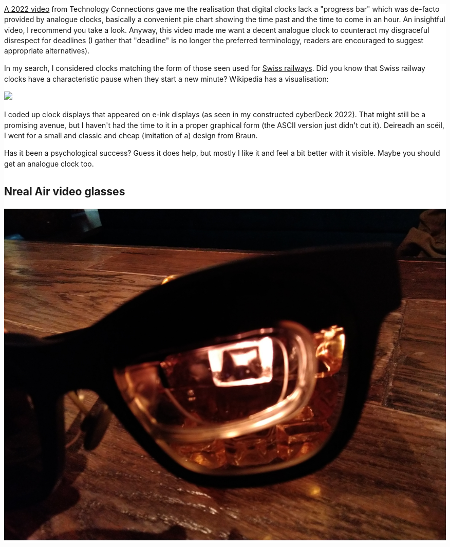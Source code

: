 [A 2022 video](https://www.youtube.com/watch?v=NeopkvAP-ag) from Technology Connections gave me the realisation that digital clocks lack a "progress bar" which was de-facto provided by analogue clocks, basically a convenient pie chart showing the time past and the time to come in an hour. An insightful video, I recommend you take a look. Anyway, this video made me want a decent analogue clock to counteract my disgraceful disrespect for deadlines (I gather that "deadline" is no longer the preferred terminology, readers are encouraged to suggest appropriate alternatives).

In my search, I considered clocks matching the form of those seen used for [Swiss railways](https://en.wikipedia.org/wiki/Swiss_railway_clock). Did you know that Swiss railway clocks have a characteristic pause when they start a new minute? Wikipedia has a visualisation:

![](https://upload.wikimedia.org/wikipedia/commons/thumb/0/0d/SBB_railway_clock_animated.gif/110px-SBB_railway_clock_animated.gif)

I coded up clock displays that appeared on e-ink displays (as seen in my constructed [cyberDeck 2022](https://github.com/wdbm/cyberDeck_2022)). That might still be a promising avenue, but I haven't had the time to it in a proper graphical form (the ASCII version just didn't cut it). Deireadh an scéil, I went for a small and classic and cheap (imitation of a) design from Braun.

Has it been a psychological success? Guess it does help, but mostly I like it and feel a bit better with it visible. Maybe you should get an analogue clock too.

## Nreal Air video glasses

![](media/ecda0fc3.jpg)
